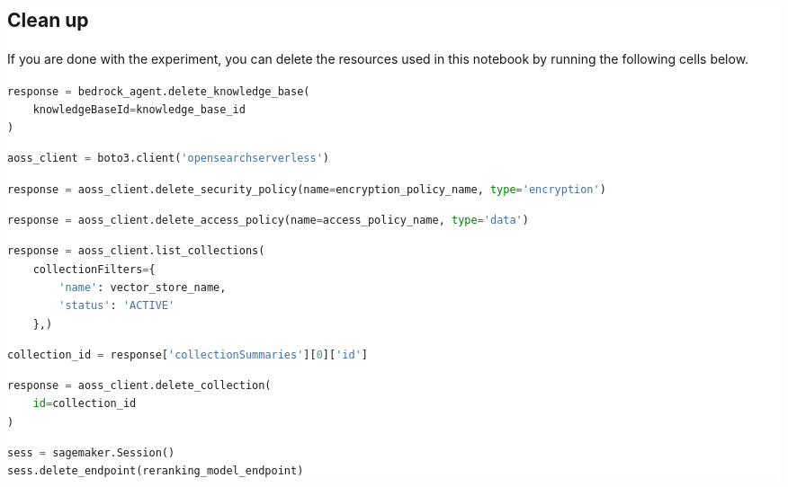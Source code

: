 <h2>Clean up</h2>
If you are done with the experiment, you can delete the resources used in this notebook by running the following cells below.


```python
response = bedrock_agent.delete_knowledge_base(
    knowledgeBaseId=knowledge_base_id
)
```


```python
aoss_client = boto3.client('opensearchserverless')
```


```python
response = aoss_client.delete_security_policy(name=encryption_policy_name, type='encryption')
```


```python
response = aoss_client.delete_access_policy(name=access_policy_name, type='data')
```


```python
response = aoss_client.list_collections(
    collectionFilters={
        'name': vector_store_name,
        'status': 'ACTIVE'
    },)
```


```python
collection_id = response['collectionSummaries'][0]['id']
```


```python
response = aoss_client.delete_collection(
    id=collection_id
)
```


```python
sess = sagemaker.Session()
sess.delete_endpoint(reranking_model_endpoint)
```


```python

```
